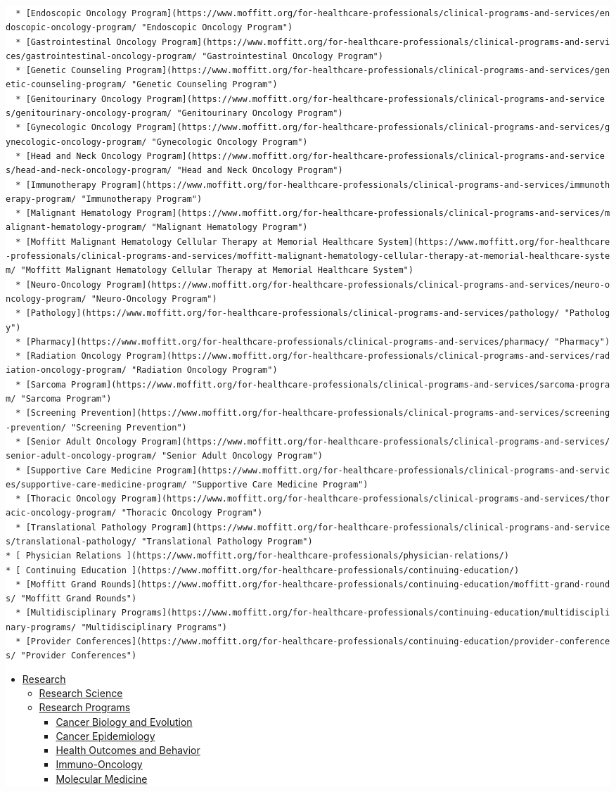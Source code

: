      * [Endoscopic Oncology Program](https://www.moffitt.org/for-healthcare-professionals/clinical-programs-and-services/endoscopic-oncology-program/ "Endoscopic Oncology Program")
      * [Gastrointestinal Oncology Program](https://www.moffitt.org/for-healthcare-professionals/clinical-programs-and-services/gastrointestinal-oncology-program/ "Gastrointestinal Oncology Program")
      * [Genetic Counseling Program](https://www.moffitt.org/for-healthcare-professionals/clinical-programs-and-services/genetic-counseling-program/ "Genetic Counseling Program")
      * [Genitourinary Oncology Program](https://www.moffitt.org/for-healthcare-professionals/clinical-programs-and-services/genitourinary-oncology-program/ "Genitourinary Oncology Program")
      * [Gynecologic Oncology Program](https://www.moffitt.org/for-healthcare-professionals/clinical-programs-and-services/gynecologic-oncology-program/ "Gynecologic Oncology Program")
      * [Head and Neck Oncology Program](https://www.moffitt.org/for-healthcare-professionals/clinical-programs-and-services/head-and-neck-oncology-program/ "Head and Neck Oncology Program")
      * [Immunotherapy Program](https://www.moffitt.org/for-healthcare-professionals/clinical-programs-and-services/immunotherapy-program/ "Immunotherapy Program")
      * [Malignant Hematology Program](https://www.moffitt.org/for-healthcare-professionals/clinical-programs-and-services/malignant-hematology-program/ "Malignant Hematology Program")
      * [Moffitt Malignant Hematology Cellular Therapy at Memorial Healthcare System](https://www.moffitt.org/for-healthcare-professionals/clinical-programs-and-services/moffitt-malignant-hematology-cellular-therapy-at-memorial-healthcare-system/ "Moffitt Malignant Hematology Cellular Therapy at Memorial Healthcare System")
      * [Neuro-Oncology Program](https://www.moffitt.org/for-healthcare-professionals/clinical-programs-and-services/neuro-oncology-program/ "Neuro-Oncology Program")
      * [Pathology](https://www.moffitt.org/for-healthcare-professionals/clinical-programs-and-services/pathology/ "Pathology")
      * [Pharmacy](https://www.moffitt.org/for-healthcare-professionals/clinical-programs-and-services/pharmacy/ "Pharmacy")
      * [Radiation Oncology Program](https://www.moffitt.org/for-healthcare-professionals/clinical-programs-and-services/radiation-oncology-program/ "Radiation Oncology Program")
      * [Sarcoma Program](https://www.moffitt.org/for-healthcare-professionals/clinical-programs-and-services/sarcoma-program/ "Sarcoma Program")
      * [Screening Prevention](https://www.moffitt.org/for-healthcare-professionals/clinical-programs-and-services/screening-prevention/ "Screening Prevention")
      * [Senior Adult Oncology Program](https://www.moffitt.org/for-healthcare-professionals/clinical-programs-and-services/senior-adult-oncology-program/ "Senior Adult Oncology Program")
      * [Supportive Care Medicine Program](https://www.moffitt.org/for-healthcare-professionals/clinical-programs-and-services/supportive-care-medicine-program/ "Supportive Care Medicine Program")
      * [Thoracic Oncology Program](https://www.moffitt.org/for-healthcare-professionals/clinical-programs-and-services/thoracic-oncology-program/ "Thoracic Oncology Program")
      * [Translational Pathology Program](https://www.moffitt.org/for-healthcare-professionals/clinical-programs-and-services/translational-pathology/ "Translational Pathology Program")
    * [ Physician Relations ](https://www.moffitt.org/for-healthcare-professionals/physician-relations/)
    * [ Continuing Education ](https://www.moffitt.org/for-healthcare-professionals/continuing-education/)
      * [Moffitt Grand Rounds](https://www.moffitt.org/for-healthcare-professionals/continuing-education/moffitt-grand-rounds/ "Moffitt Grand Rounds")
      * [Multidisciplinary Programs](https://www.moffitt.org/for-healthcare-professionals/continuing-education/multidisciplinary-programs/ "Multidisciplinary Programs")
      * [Provider Conferences](https://www.moffitt.org/for-healthcare-professionals/continuing-education/provider-conferences/ "Provider Conferences")
  * [Research](https://www.moffitt.org/research-science/researchers/john-koomen)
    * [ Research Science ](https://www.moffitt.org/research-science/)
    * [ Research Programs ](https://www.moffitt.org/research-science/research-programs/)
      * [Cancer Biology and Evolution](https://www.moffitt.org/research-science/research-programs/cancer-biology-and-evolution/ "Cancer Biology and Evolution")
      * [Cancer Epidemiology](https://www.moffitt.org/research-science/research-programs/cancer-epidemiology/ "Cancer Epidemiology")
      * [Health Outcomes and Behavior](https://www.moffitt.org/research-science/research-programs/health-outcomes-behavior/ "Health Outcomes and Behavior")
      * [Immuno-Oncology](https://www.moffitt.org/research-science/research-programs/immuno-oncology/ "Immuno-Oncology")
      * [Molecular Medicine](https://www.moffitt.org/research-science/research-programs/molecular-medicine/ "Molecular Medicine")